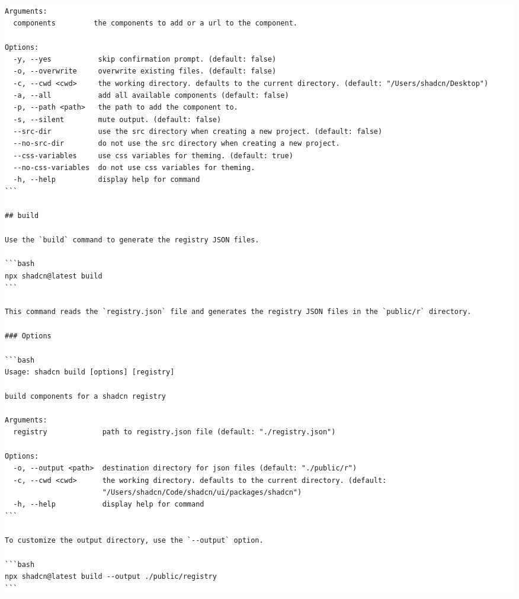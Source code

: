 ````
Arguments:
  components         the components to add or a url to the component.

Options:
  -y, --yes           skip confirmation prompt. (default: false)
  -o, --overwrite     overwrite existing files. (default: false)
  -c, --cwd <cwd>     the working directory. defaults to the current directory. (default: "/Users/shadcn/Desktop")
  -a, --all           add all available components (default: false)
  -p, --path <path>   the path to add the component to.
  -s, --silent        mute output. (default: false)
  --src-dir           use the src directory when creating a new project. (default: false)
  --no-src-dir        do not use the src directory when creating a new project.
  --css-variables     use css variables for theming. (default: true)
  --no-css-variables  do not use css variables for theming.
  -h, --help          display help for command
```

## build

Use the `build` command to generate the registry JSON files.

```bash
npx shadcn@latest build
```

This command reads the `registry.json` file and generates the registry JSON files in the `public/r` directory.

### Options

```bash
Usage: shadcn build [options] [registry]

build components for a shadcn registry

Arguments:
  registry             path to registry.json file (default: "./registry.json")

Options:
  -o, --output <path>  destination directory for json files (default: "./public/r")
  -c, --cwd <cwd>      the working directory. defaults to the current directory. (default:
                       "/Users/shadcn/Code/shadcn/ui/packages/shadcn")
  -h, --help           display help for command
```

To customize the output directory, use the `--output` option.

```bash
npx shadcn@latest build --output ./public/registry
```
````
